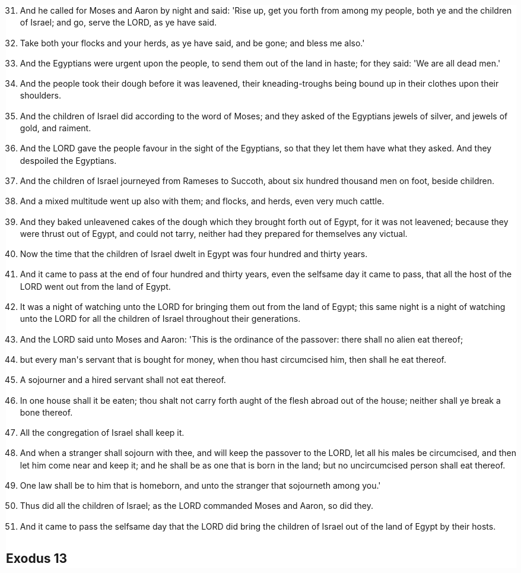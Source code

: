 31. And he called for Moses and Aaron by night and said: 'Rise up, get you forth from among my people, both ye and the children of Israel; and go, serve the LORD, as ye have said.

32. Take both your flocks and your herds, as ye have said, and be gone; and bless me also.'

33. And the Egyptians were urgent upon the people, to send them out of the land in haste; for they said: 'We are all dead men.'

34. And the people took their dough before it was leavened, their kneading-troughs being bound up in their clothes upon their shoulders.

35. And the children of Israel did according to the word of Moses; and they asked of the Egyptians jewels of silver, and jewels of gold, and raiment.

36. And the LORD gave the people favour in the sight of the Egyptians, so that they let them have what they asked. And they despoiled the Egyptians.

37. And the children of Israel journeyed from Rameses to Succoth, about six hundred thousand men on foot, beside children.

38. And a mixed multitude went up also with them; and flocks, and herds, even very much cattle.

39. And they baked unleavened cakes of the dough which they brought forth out of Egypt, for it was not leavened; because they were thrust out of Egypt, and could not tarry, neither had they prepared for themselves any victual.

40. Now the time that the children of Israel dwelt in Egypt was four hundred and thirty years.

41. And it came to pass at the end of four hundred and thirty years, even the selfsame day it came to pass, that all the host of the LORD went out from the land of Egypt.

42. It was a night of watching unto the LORD for bringing them out from the land of Egypt; this same night is a night of watching unto the LORD for all the children of Israel throughout their generations.

43. And the LORD said unto Moses and Aaron: 'This is the ordinance of the passover: there shall no alien eat thereof;

44. but every man's servant that is bought for money, when thou hast circumcised him, then shall he eat thereof.

45. A sojourner and a hired servant shall not eat thereof.

46. In one house shall it be eaten; thou shalt not carry forth aught of the flesh abroad out of the house; neither shall ye break a bone thereof.

47. All the congregation of Israel shall keep it.

48. And when a stranger shall sojourn with thee, and will keep the passover to the LORD, let all his males be circumcised, and then let him come near and keep it; and he shall be as one that is born in the land; but no uncircumcised person shall eat thereof.

49. One law shall be to him that is homeborn, and unto the stranger that sojourneth among you.'

50. Thus did all the children of Israel; as the LORD commanded Moses and Aaron, so did they.

51. And it came to pass the selfsame day that the LORD did bring the children of Israel out of the land of Egypt by their hosts.

## Exodus 13
